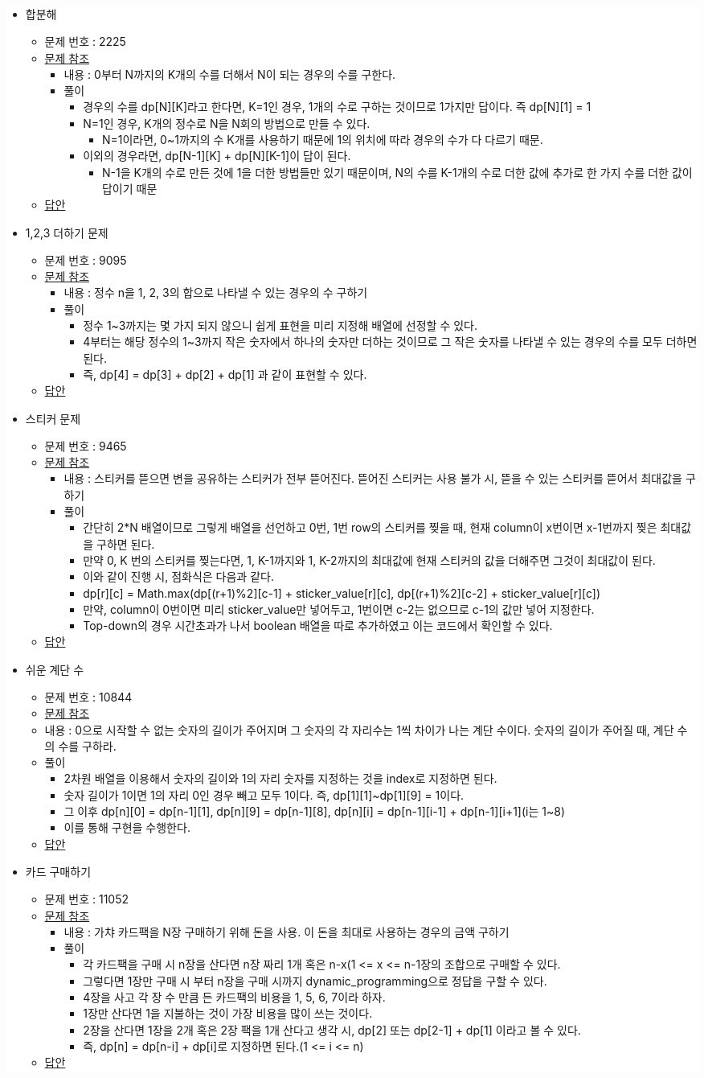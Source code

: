 - 합분해
    - 문제 번호 : 2225
    - <a href="https://www.acmicpc.net/problem/2225">문제 참조</a>
        - 내용 : 0부터 N까지의 K개의 수를 더해서 N이 되는 경우의 수를 구한다.
        - 풀이
            - 경우의 수를 dp[N][K]라고 한다면, K=1인 경우, 1개의 수로 구하는 것이므로 1가지만 답이다. 즉 dp[N][1] = 1
            - N=1인 경우, K개의 정수로 N을 N회의 방법으로 만들 수 있다.
                - N=1이라면, 0~1까지의 수 K개를 사용하기 때문에 1의 위치에 따라 경우의 수가 다 다르기 때문.
            - 이외의 경우라면, dp[N-1][K] + dp[N][K-1]이 답이 된다.
                - N-1을 K개의 수로 만든 것에 1을 더한 방법들만 있기 때문이며, N의 수를 K-1개의 수로 더한 값에 추가로 한 가지 수를 더한 값이 답이기 때문
    - <a href="https://github.com/hongjw1991/Java-DataStructure-Algorithm-DesignPattern/tree/master/Algorithm/Problem_Solve/1. Dynamic Programming/BaekJoon/BaekJoon2225.java">답안</a>

- 1,2,3 더하기 문제
    - 문제 번호 : 9095
    - <a href="https://www.acmicpc.net/problem/9095">문제 참조</a>
        - 내용 : 정수 n을 1, 2, 3의 합으로 나타낼 수 있는 경우의 수 구하기
        - 풀이
            - 정수 1~3까지는 몇 가지 되지 않으니 쉽게 표현을 미리 지정해 배열에 선정할 수 있다.
            - 4부터는 해당 정수의 1~3까지 작은 숫자에서 하나의 숫자만 더하는 것이므로 그 작은 숫자를 나타낼 수 있는 경우의 수를 모두 더하면 된다.
            - 즉, dp[4] = dp[3] + dp[2] + dp[1] 과 같이 표현할 수 있다.
    - <a href="https://github.com/hongjw1991/Java-DataStructure-Algorithm-DesignPattern/tree/master/Algorithm/Problem_Solve/1. Dynamic Programming/BaekJoon/BaekJoon9095.java">답안</a>

- 스티커 문제
    - 문제 번호 : 9465
    - <a href="https://www.acmicpc.net/problem/9465">문제 참조</a>
        - 내용 : 스티커를 뜯으면 변을 공유하는 스티커가 전부 뜯어진다. 뜯어진 스티커는 사용 불가 시, 뜯을 수 있는 스티커를 뜯어서 최대값을 구하기
        - 풀이
            - 간단히 2*N 배열이므로 그렇게 배열을 선언하고 0번, 1번 row의 스티커를 찢을 때, 현재 column이 x번이면 x-1번까지 찢은 최대값을 구하면 된다.
            - 만약 0, K 번의 스티커를 찢는다면, 1, K-1까지와 1, K-2까지의 최대값에 현재 스티커의 값을 더해주면 그것이 최대값이 된다.
            - 이와 같이 진행 시, 점화식은 다음과 같다.
            - dp[r][c] = Math.max(dp[(r+1)%2][c-1] + sticker_value[r][c], dp[(r+1)%2][c-2] + sticker_value[r][c])
            - 만약, column이 0번이면 미리 sticker_value만 넣어두고, 1번이면 c-2는 없으므로 c-1의 값만 넣어 지정한다.
            - Top-down의 경우 시간초과가 나서 boolean 배열을 따로 추가하였고 이는 코드에서 확인할 수 있다.
    - <a href="https://github.com/hongjw1991/Java-DataStructure-Algorithm-DesignPattern/tree/master/Algorithm/Problem_Solve/1. Dynamic Programming/BaekJoon/BaekJoon9465.java">답안</a>

- 쉬운 계단 수
    - 문제 번호 : 10844
    - <a href="https://www.acmicpc.net/problem/10844">문제 참조</a>
    - 내용 : 0으로 시작할 수 없는 숫자의 길이가 주어지며 그 숫자의 각 자리수는 1씩 차이가 나는 계단 수이다. 숫자의 길이가 주어질 때, 계단 수의 수를 구하라.
    - 풀이
        - 2차원 배열을 이용해서 숫자의 길이와 1의 자리 숫자를 지정하는 것을 index로 지정하면 된다.
        - 숫자 길이가 1이면 1의 자리 0인 경우 빼고 모두 1이다. 즉, dp[1][1]~dp[1][9] = 1이다.
        - 그 이후 dp[n][0] = dp[n-1][1], dp[n][9] = dp[n-1][8], dp[n][i] = dp[n-1][i-1] + dp[n-1][i+1](i는 1~8)
        - 이를 통해 구현을 수행한다.
    - <a href="https://github.com/hongjw1991/Java-DataStructure-Algorithm-DesignPattern/tree/master/Algorithm/Problem_Solve/1. Dynamic Programming/BaekJoon/BaekJoon10844.java">답안</a>

- 카드 구매하기
    - 문제 번호 : 11052
    - <a href="https://www.acmicpc.net/problem/11052">문제 참조</a>
        - 내용 : 가챠 카드팩을 N장 구매하기 위해 돈을 사용. 이 돈을 최대로 사용하는 경우의 금액 구하기
        - 풀이 
            - 각 카드팩을 구매 시 n장을 산다면 n장 짜리 1개 혹은 n-x(1 <= x <= n-1장의 조합으로 구매할 수 있다.
            - 그렇다면 1장만 구매 시 부터 n장을 구매 시까지 dynamic_programming으로 정답을 구할 수 있다.
            - 4장을 사고 각 장 수 만큼 든 카드팩의 비용을 1, 5, 6, 7이라 하자.
            - 1장만 산다면 1을 지불하는 것이 가장 비용을 많이 쓰는 것이다.
            - 2장을 산다면 1장을 2개 혹은 2장 팩을 1개 산다고 생각 시, dp[2] 또는 dp[2-1] + dp[1] 이라고 볼 수 있다.
            - 즉, dp[n] = dp[n-i] + dp[i]로 지정하면 된다.(1 <= i <= n)
    - <a href="https://github.com/hongjw1991/Java-DataStructure-Algorithm-DesignPattern/tree/master/Algorithm/Problem_Solve/1. Dynamic Programming/BaekJoon/BaekJoon11052.java">답안</a>
